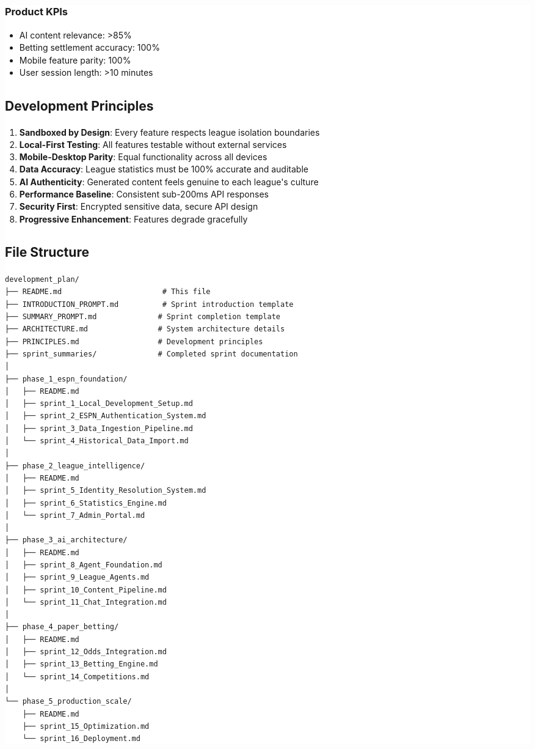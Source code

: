 ### Product KPIs
- AI content relevance: >85%
- Betting settlement accuracy: 100%
- Mobile feature parity: 100%
- User session length: >10 minutes

## Development Principles

1. **Sandboxed by Design**: Every feature respects league isolation boundaries
2. **Local-First Testing**: All features testable without external services
3. **Mobile-Desktop Parity**: Equal functionality across all devices
4. **Data Accuracy**: League statistics must be 100% accurate and auditable
5. **AI Authenticity**: Generated content feels genuine to each league's culture
6. **Performance Baseline**: Consistent sub-200ms API responses
7. **Security First**: Encrypted sensitive data, secure API design
8. **Progressive Enhancement**: Features degrade gracefully

## File Structure

```
development_plan/
├── README.md                       # This file
├── INTRODUCTION_PROMPT.md          # Sprint introduction template
├── SUMMARY_PROMPT.md              # Sprint completion template
├── ARCHITECTURE.md                # System architecture details
├── PRINCIPLES.md                  # Development principles
├── sprint_summaries/              # Completed sprint documentation
│
├── phase_1_espn_foundation/
│   ├── README.md
│   ├── sprint_1_Local_Development_Setup.md
│   ├── sprint_2_ESPN_Authentication_System.md
│   ├── sprint_3_Data_Ingestion_Pipeline.md
│   └── sprint_4_Historical_Data_Import.md
│
├── phase_2_league_intelligence/
│   ├── README.md
│   ├── sprint_5_Identity_Resolution_System.md
│   ├── sprint_6_Statistics_Engine.md
│   └── sprint_7_Admin_Portal.md
│
├── phase_3_ai_architecture/
│   ├── README.md
│   ├── sprint_8_Agent_Foundation.md
│   ├── sprint_9_League_Agents.md
│   ├── sprint_10_Content_Pipeline.md
│   └── sprint_11_Chat_Integration.md
│
├── phase_4_paper_betting/
│   ├── README.md
│   ├── sprint_12_Odds_Integration.md
│   ├── sprint_13_Betting_Engine.md
│   └── sprint_14_Competitions.md
│
└── phase_5_production_scale/
    ├── README.md
    ├── sprint_15_Optimization.md
    └── sprint_16_Deployment.md
```
